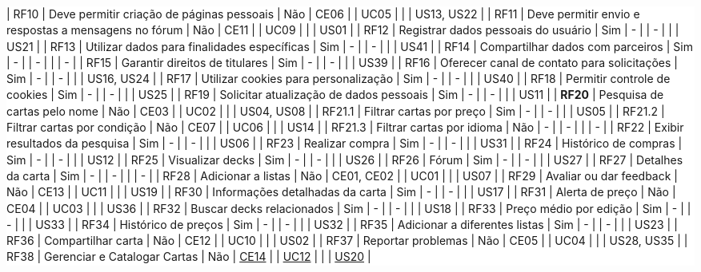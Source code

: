 |   RF10   | Deve permitir criação de páginas pessoais                        |     Não      |    CE06    |        |    UC05     |       |      |     US13, US22      |
|   RF11   | Deve permitir envio e respostas a mensagens no fórum             |     Não      |    CE11    |        |    UC09     |       |      |        US01         |
|   RF12   | Registrar dados pessoais do usuário                              |     Sim      |     -      |        |      -      |       |      |        US21         |
|   RF13   | Utilizar dados para finalidades específicas                      |     Sim      |     -      |        |      -      |       |      |        US41         |
|   RF14   | Compartilhar dados com parceiros                                 |     Sim      |     -      |        |      -      |       |      |          -          |
|   RF15   | Garantir direitos de titulares                                   |     Sim      |     -      |        |      -      |       |      |        US39         |
|   RF16   | Oferecer canal de contato para solicitações                      |     Sim      |     -      |        |      -      |       |      |     US16, US24      |
|   RF17   | Utilizar cookies para personalização                             |     Sim      |     -      |        |      -      |       |      |        US40         |
|   RF18   | Permitir controle de cookies                                     |     Sim      |     -      |        |      -      |       |      |        US25         |
|   RF19   | Solicitar atualização de dados pessoais                          |     Sim      |     -      |        |      -      |       |      |        US11         |
| **RF20** | Pesquisa de cartas pelo nome                                     |     Não      |    CE03    |        |    UC02     |       |      |     US04, US08      |
|  RF21.1  | Filtrar cartas por preço                                         |     Sim      |     -      |        |      -      |       |      |        US05         |
|  RF21.2  | Filtrar cartas por condição                                      |     Não      |    CE07    |        |    UC06     |       |      |        US14         |
|  RF21.3  | Filtrar cartas por idioma                                        |     Não      |     -      |        |      -      |       |      |          -          |
|   RF22   | Exibir resultados da pesquisa                                    |     Sim      |     -      |        |      -      |       |      |        US06         |
|   RF23   | Realizar compra                                                  |     Sim      |     -      |        |      -      |       |      |        US31         |
|   RF24   | Histórico de compras                                             |     Sim      |     -      |        |      -      |       |      |        US12         |
|   RF25   | Visualizar decks                                                 |     Sim      |     -      |        |      -      |       |      |        US26         |
|   RF26   | Fórum                                                            |     Sim      |     -      |        |      -      |       |      |        US27         |
|   RF27   | Detalhes da carta                                                |     Sim      |     -      |        |      -      |       |      |          -          |
|   RF28   | Adicionar a listas                                               |     Não      | CE01, CE02 |        |    UC01     |       |      |        US07         |
|   RF29   | Avaliar ou dar feedback                                          |     Não      |    CE13    |        |    UC11     |       |      |        US19         |
|   RF30   | Informações detalhadas da carta                                  |     Sim      |     -      |        |      -      |       |      |        US17         |
|   RF31   | Alerta de preço                                                  |     Não      |    CE04    |        |    UC03     |       |      |        US36         |
|   RF32   | Buscar decks relacionados                                        |     Sim      |     -      |        |      -      |       |      |        US18         |
|   RF33   | Preço médio por edição                                           |     Sim      |     -      |        |      -      |       |      |        US33         |
|   RF34   | Histórico de preços                                              |     Sim      |     -      |        |      -      |       |      |        US32         |
|   RF35   | Adicionar a diferentes listas                                    |     Sim      |     -      |        |      -      |       |      |        US23         |
|   RF36   | Compartilhar carta                                               |     Não      |    CE12    |        |    UC10     |       |      |        US02         |
|   RF37   | Reportar problemas                                               |     Não      |    CE05    |        |    UC04     |       |      |     US28, US35      |
|   RF38   |   Gerenciar e Catalogar Cartas                                                               |     Não      |    [CE14](../../05_modelagem/01_cenarios/cenarios.md#ce14)        |        |  [UC12](../../05_modelagem/03_casos_de_uso/casos_de_uso.md#uc12)            |       |      |               [US20](/05_modelagem/05_agil/01_historias_de_usuario/#us20)      |
